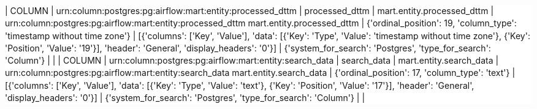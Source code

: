 | COLUMN        | urn:column:postgres:pg:airflow:mart:entity:processed_dttm                 | processed_dttm       | mart.entity.processed_dttm                 | urn:column:postgres:pg:airflow:mart:entity:processed_dttm mart.entity.processed_dttm                                 | {'ordinal_position': 19, 'column_type': 'timestamp without time zone'}                                                                                                                                                                                                                                                                                                                                                                                                                                                                                                                                                                                                                                                                                                                                                                                                                                                                                                                  | [{'columns': ['Key', 'Value'], 'data': [{'Key': 'Type', 'Value': 'timestamp without time zone'}, {'Key': 'Position', 'Value': '19'}], 'header': 'General', 'display_headers': '0'}]                                                                                                                                                                                                                                                                                                                                                                                                                                                                                                                                                                                                                                                                                                                                                                                                                                                                                                                                                                                                                                                                                                                                                                                                                                             | {'system_for_search': 'Postgres', 'type_for_search': 'Column'}                        |                        |
| COLUMN        | urn:column:postgres:pg:airflow:mart:entity:search_data                    | search_data          | mart.entity.search_data                    | urn:column:postgres:pg:airflow:mart:entity:search_data mart.entity.search_data                                       | {'ordinal_position': 17, 'column_type': 'text'}                                                                                                                                                                                                                                                                                                                                                                                                                                                                                                                                                                                                                                                                                                                                                                                                                                                                                                                                         | [{'columns': ['Key', 'Value'], 'data': [{'Key': 'Type', 'Value': 'text'}, {'Key': 'Position', 'Value': '17'}], 'header': 'General', 'display_headers': '0'}]                                                                                                                                                                                                                                                                                                                                                                                                                                                                                                                                                                                                                                                                                                                                                                                                                                                                                                                                                                                                                                                                                                                                                                                                                                                                    | {'system_for_search': 'Postgres', 'type_for_search': 'Column'}                        |                        |